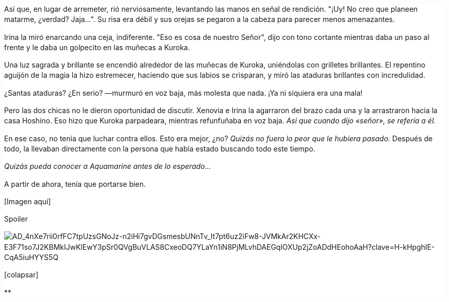 Así que, en lugar de arremeter, rió nerviosamente, levantando las manos en señal de rendición. "¡Uy! No creo que planeen matarme, ¿verdad? Jaja...". Su risa era débil y sus orejas se pegaron a la cabeza para parecer menos amenazantes.

Irina la miró enarcando una ceja, indiferente. "Eso es cosa de nuestro Señor", dijo con tono cortante mientras daba un paso al frente y le daba un golpecito en las muñecas a Kuroka.

Una luz sagrada y brillante se encendió alrededor de las muñecas de Kuroka, uniéndolas con grilletes brillantes. El repentino aguijón de la magia la hizo estremecer, haciendo que sus labios se crisparan, y miró las ataduras brillantes con incredulidad.

¿Santas ataduras? ¿En serio? —murmuró en voz baja, más molesta que nada. ¡Ya ni siquiera era una mala!

Pero las dos chicas no le dieron oportunidad de discutir. Xenovia e Irina la agarraron del brazo cada una y la arrastraron hacia la casa Hoshino. Eso hizo que Kuroka parpadeara, mientras refunfuñaba en voz baja. _Así que cuando dijo «señor», se refería a él._ 

En ese caso, no tenía que luchar contra ellos. Esto era mejor, ¿no? _Quizás no fuera lo peor que le hubiera pasado._ Después de todo, la llevaban directamente con la persona que había estado buscando todo este tiempo.

_Quizás pueda conocer a Aquamarine antes de lo esperado..._

A partir de ahora, tenía que portarse bien.

[Imagen aquí]

Spoiler

![AD_4nXe7rii0rfFC7tpUzsGNoJz-n2iHi7gvDGsmesbUNnTv_It7pt6uz2iFw8-JVMkAr2KHCXx-E3F71so7J2KBMkIJwKlEwY3pSr0QVgBuVLAS8CxeoDQ7YLaYn1iN8PjMLvhDAEGqlOXUp2jZoADdHEohoAaH?clave=H-kHpghIE-CqA5iuHYYS5Q](https://lh7-rt.googleusercontent.com/docsz/AD_4nXe7rii0rfFC7tpUzsGNoJz-n2iHi7gvDGsmesbUNnTv_It7pt6uz2iFw8-JVMkAr2KHCXx-E3F71so7J2KBMkIJwKlEwY3pSr0QVgBuVLAS8CxeoDQ7YLaYn1iN8PjMLvhDAEGqlOXUp2jZoADdHEohoAaH?key=H-kHpghIE-CqA5iuHYYS5Q)

[colapsar]

**
